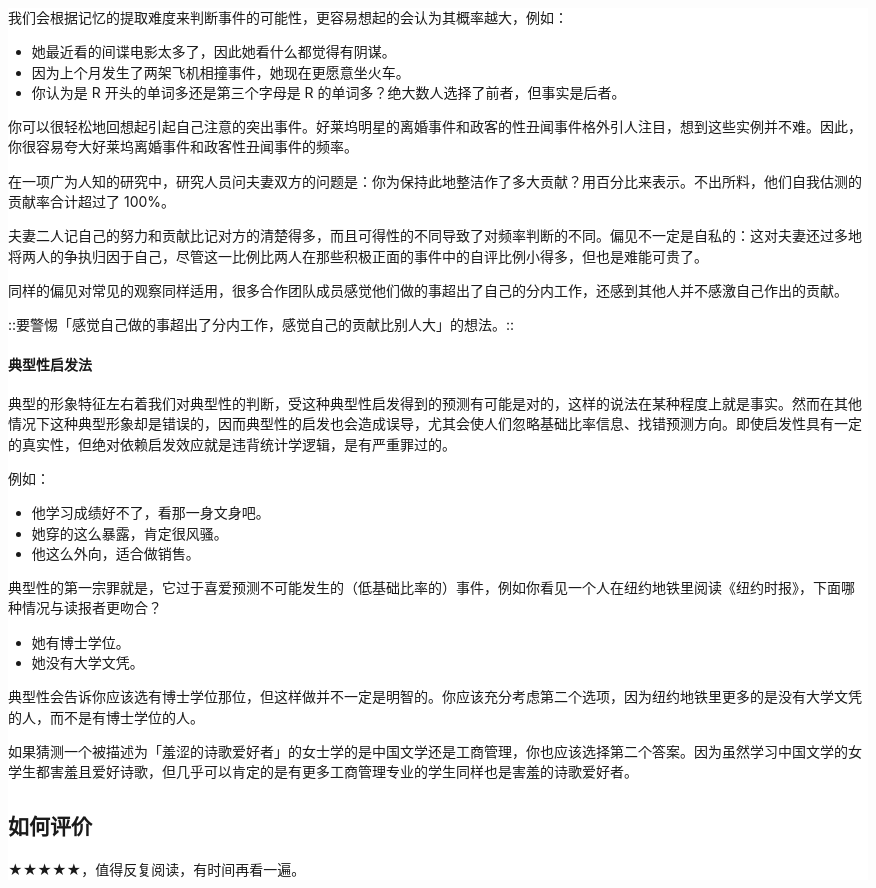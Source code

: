 我们会根据记忆的提取难度来判断事件的可能性，更容易想起的会认为其概率越大，例如：

* 她最近看的间谍电影太多了，因此她看什么都觉得有阴谋。
* 因为上个月发生了两架飞机相撞事件，她现在更愿意坐火车。
* 你认为是 R 开头的单词多还是第三个字母是 R 的单词多？绝大数人选择了前者，但事实是后者。

你可以很轻松地回想起引起自己注意的突出事件。好莱坞明星的离婚事件和政客的性丑闻事件格外引人注目，想到这些实例并不难。因此，你很容易夸大好莱坞离婚事件和政客性丑闻事件的频率。

在一项广为人知的研究中，研究人员问夫妻双方的问题是：你为保持此地整洁作了多大贡献？用百分比来表示。不出所料，他们自我估测的贡献率合计超过了 100%。

夫妻二人记自己的努力和贡献比记对方的清楚得多，而且可得性的不同导致了对频率判断的不同。偏见不一定是自私的：这对夫妻还过多地将两人的争执归因于自己，尽管这一比例比两人在那些积极正面的事件中的自评比例小得多，但也是难能可贵了。

同样的偏见对常见的观察同样适用，很多合作团队成员感觉他们做的事超出了自己的分内工作，还感到其他人并不感激自己作出的贡献。

::要警惕「感觉自己做的事超出了分内工作，感觉自己的贡献比别人大」的想法。::

#### 典型性启发法

典型的形象特征左右着我们对典型性的判断，受这种典型性启发得到的预测有可能是对的，这样的说法在某种程度上就是事实。然而在其他情况下这种典型形象却是错误的，因而典型性的启发也会造成误导，尤其会使人们忽略基础比率信息、找错预测方向。即使启发性具有一定的真实性，但绝对依赖启发效应就是违背统计学逻辑，是有严重罪过的。

例如：
* 他学习成绩好不了，看那一身文身吧。
* 她穿的这么暴露，肯定很风骚。
* 他这么外向，适合做销售。

典型性的第一宗罪就是，它过于喜爱预测不可能发生的（低基础比率的）事件，例如你看见一个人在纽约地铁里阅读《纽约时报》，下面哪种情况与读报者更吻合？

* 她有博士学位。
* 她没有大学文凭。

典型性会告诉你应该选有博士学位那位，但这样做并不一定是明智的。你应该充分考虑第二个选项，因为纽约地铁里更多的是没有大学文凭的人，而不是有博士学位的人。

如果猜测一个被描述为「羞涩的诗歌爱好者」的女士学的是中国文学还是工商管理，你也应该选择第二个答案。因为虽然学习中国文学的女学生都害羞且爱好诗歌，但几乎可以肯定的是有更多工商管理专业的学生同样也是害羞的诗歌爱好者。

## 如何评价

★★★★★，值得反复阅读，有时间再看一遍。